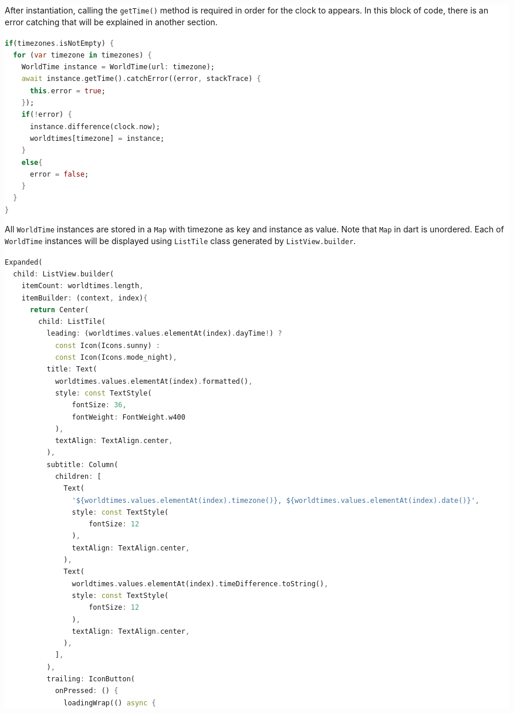 
After instantiation, calling the `getTime()` method is required in order for the clock to appears. In this block of code, there is an error catching that will be explained in another section.

```dart
if(timezones.isNotEmpty) {
  for (var timezone in timezones) {
    WorldTime instance = WorldTime(url: timezone);
    await instance.getTime().catchError((error, stackTrace) {
      this.error = true;
    });
    if(!error) {
      instance.difference(clock.now);
      worldtimes[timezone] = instance;
    }
    else{
      error = false;
    }
  }
}
```

All `WorldTime` instances are stored in a `Map` with timezone as key and instance as value. Note that `Map` in dart is unordered. Each of `WorldTime` instances will be displayed using `ListTile` class generated by `ListView.builder`.

```dart
Expanded(
  child: ListView.builder(
    itemCount: worldtimes.length,
    itemBuilder: (context, index){
      return Center(
        child: ListTile(
          leading: (worldtimes.values.elementAt(index).dayTime!) ?
            const Icon(Icons.sunny) :
            const Icon(Icons.mode_night),
          title: Text(
            worldtimes.values.elementAt(index).formatted(),
            style: const TextStyle(
                fontSize: 36,
                fontWeight: FontWeight.w400
            ),
            textAlign: TextAlign.center,
          ),
          subtitle: Column(
            children: [
              Text(
                '${worldtimes.values.elementAt(index).timezone()}, ${worldtimes.values.elementAt(index).date()}',
                style: const TextStyle(
                    fontSize: 12
                ),
                textAlign: TextAlign.center,
              ),
              Text(
                worldtimes.values.elementAt(index).timeDifference.toString(),
                style: const TextStyle(
                    fontSize: 12
                ),
                textAlign: TextAlign.center,
              ),
            ],
          ),
          trailing: IconButton(
            onPressed: () {
              loadingWrap(() async {
```
